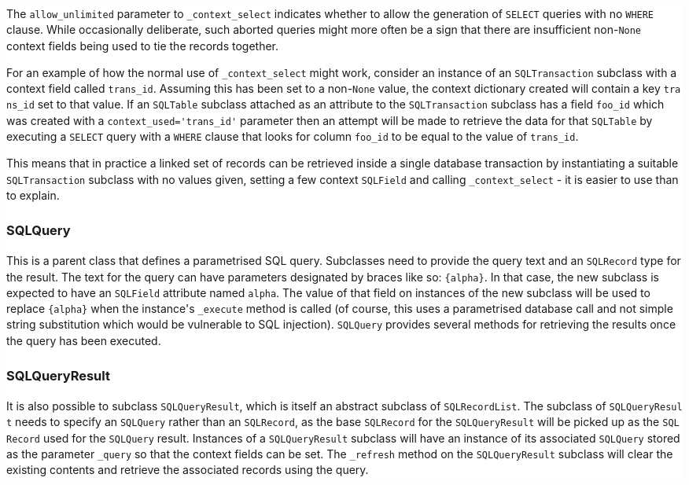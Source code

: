 The `allow_unlimited` parameter to `_context_select` indicates whether to allow the generation of
`SELECT` queries with no `WHERE` clause. While occasionally deliberate, such aborted queries might
more often be a sign that there are insufficient non-`None` context fields being used to tie the
records together.

For an example of how the normal use of `_context_select` might work,  consider an instance of an
`SQLTransaction` subclass with a context field called `trans_id`. Assuming this has been set to a
non-`None` value, the context dictionary created will contain a key `trans_id` set to that value.
If an `SQLTable` subclass attached as an attribute to the `SQLTransaction` subclass has a
field `foo_id` which was created with a `context_used='trans_id'` parameter then an attempt will be
made to retrieve the data for that `SQLTable` by executing a `SELECT` query with a `WHERE` clause
that looks for column `foo_id` to be equal to the value of `trans_id`.

This means that in practice a linked set of records can be retrieved inside a single database
transaction by instantiating a suitable `SQLTransaction` subclass with no values given, setting a
few context `SQLField` and calling `_context_select` - it is easier to use than to explain.

### SQLQuery

This is a parent class that defines a parametrised SQL query. Subclasses need to provide the query
text and an `SQLRecord` type for the result. The text for the query can have parameters designated
by braces like so: `{alpha}`. In that case, the new subclass is expected to have an `SQLField`
attribute named `alpha`. The value of that field on instances of the new subclass will be used to
replace `{alpha}` when the instance's `_execute` method is called (of course, this uses a
parametrised database call and not simple string substitution which would be vulnerable to SQL
injection). `SQLQuery` provides several methods for retrieving the results once the query has been
executed.

### SQLQueryResult

It is also possible to subclass `SQLQueryResult`, which is itself an abstract subclass of
`SQLRecordList`. The subclass of `SQLQueryResult` needs to specify an `SQLQuery` rather than an
`SQLRecord`, as the base `SQLRecord` for the `SQLQueryResult` will be picked up as the `SQLRecord`
used for the `SQLQuery` result. Instances of a `SQLQueryResult` subclass will have an instance of
its associated `SQLQuery` stored as the parameter `_query` so that the context fields can be set.
The `_refresh` method on the `SQLQueryResult` subclass will clear the existing contents and
retrieve the associated records using the query.

